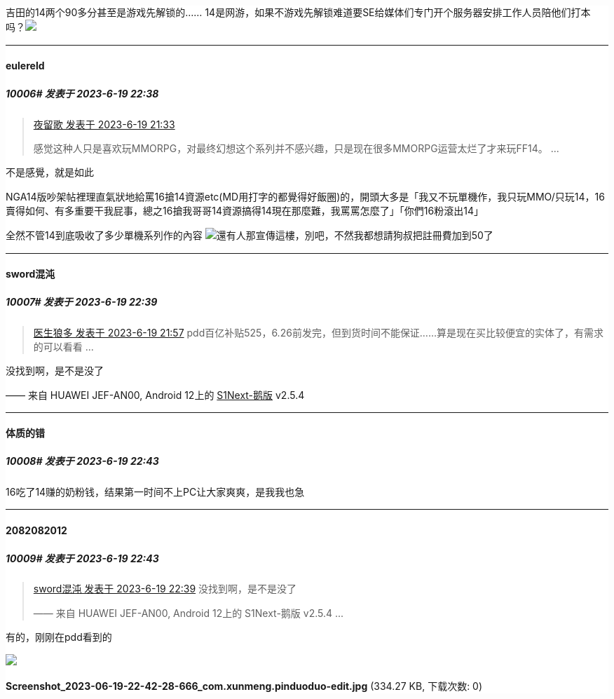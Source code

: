 吉田的14两个90多分甚至是游戏先解锁的……</blockquote>
14是网游，如果不游戏先解锁难道要SE给媒体们专门开个服务器安排工作人员陪他们打本吗？<img src="https://static.saraba1st.com/image/smiley/face2017/068.png" referrerpolicy="no-referrer">

*****

####  eulereld  
##### 10006#       发表于 2023-6-19 22:38

<blockquote><a href="httphttps://bbs.saraba1st.com/2b/forum.php?mod=redirect&amp;goto=findpost&amp;pid=61348858&amp;ptid=1960270" target="_blank">夜留歌 发表于 2023-6-19 21:33</a>

感觉这种人只是喜欢玩MMORPG，对最终幻想这个系列并不感兴趣，只是现在很多MMORPG运营太烂了才来玩FF14。 ...</blockquote>
不是感覺，就是如此

NGA14版吵架帖裡理直氣狀地給罵16搶14資源etc(MD用打字的都覺得好飯圈)的，開頭大多是「我又不玩單機作，我只玩MMO/只玩14，16賣得如何、有多重要干我屁事，總之16搶我哥哥14資源搞得14現在那麼難，我罵罵怎麼了」「你們16粉滾出14」

全然不管14到底吸收了多少單機系列作的內容
<img src="https://static.saraba1st.com/image/smiley/face2017/014.png" referrerpolicy="no-referrer">還有人那宣傳這樓，別吧，不然我都想請狗叔把註冊費加到50了

*****

####  sword混沌  
##### 10007#       发表于 2023-6-19 22:39

<blockquote><a href="httphttps://bbs.saraba1st.com/2b/forum.php?mod=redirect&amp;goto=findpost&amp;pid=61349065&amp;ptid=1960270" target="_blank">医生狼多 发表于 2023-6-19 21:57</a>
pdd百亿补贴525，6.26前发完，但到货时间不能保证……算是现在买比较便宜的实体了，有需求的可以看看 ...</blockquote>
没找到啊，是不是没了

—— 来自 HUAWEI JEF-AN00, Android 12上的 [S1Next-鹅版](https://github.com/ykrank/S1-Next/releases) v2.5.4


*****

####  体质的错  
##### 10008#       发表于 2023-6-19 22:43

16吃了14赚的奶粉钱，结果第一时间不上PC让大家爽爽，是我我也急

*****

####  2082082012  
##### 10009#       发表于 2023-6-19 22:43

<blockquote><a href="httphttps://bbs.saraba1st.com/2b/forum.php?mod=redirect&amp;goto=findpost&amp;pid=61349468&amp;ptid=1960270" target="_blank">sword混沌 发表于 2023-6-19 22:39</a>
没找到啊，是不是没了

—— 来自 HUAWEI JEF-AN00, Android 12上的 S1Next-鹅版 v2.5.4 ...</blockquote>
有的，刚刚在pdd看到的

<img src="https://img.saraba1st.com/forum/202306/19/224339raekgzedrcnypacy.jpg" referrerpolicy="no-referrer">

<strong>Screenshot_2023-06-19-22-42-28-666_com.xunmeng.pinduoduo-edit.jpg</strong> (334.27 KB, 下载次数: 0)
